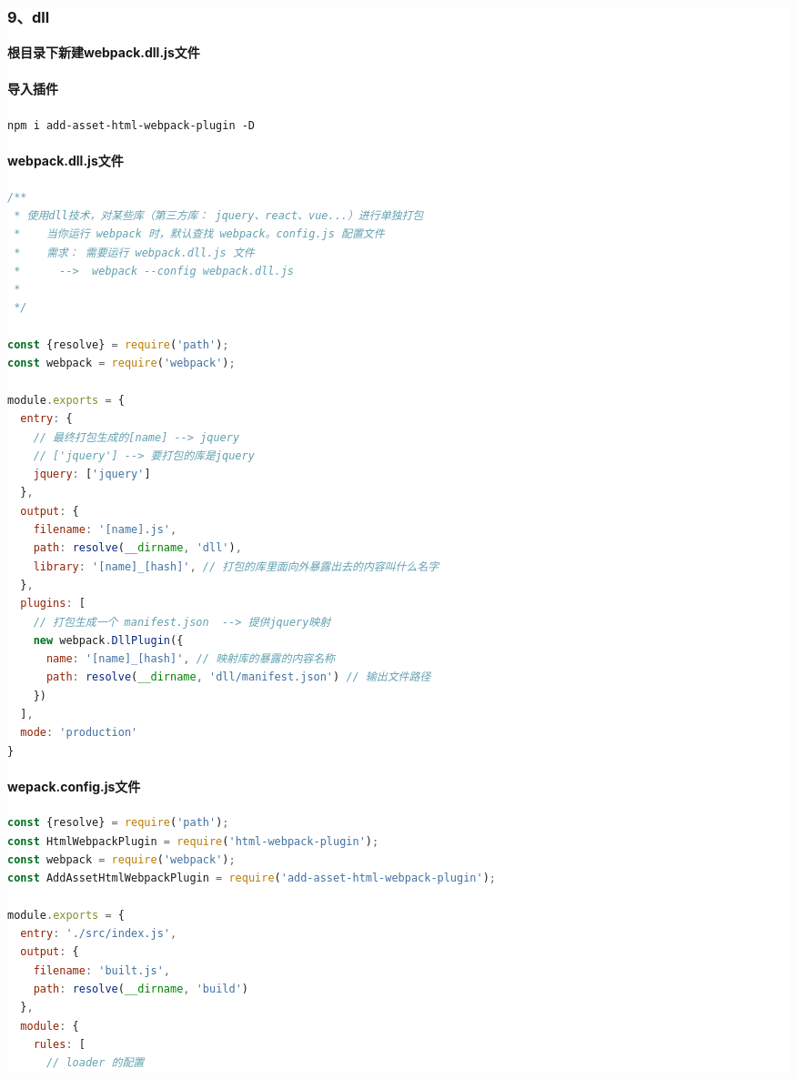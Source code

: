 ```js
```

### 9、dll

**根目录下新建webpack.dll.js文件**

#### 导入插件

```
npm i add-asset-html-webpack-plugin -D
```

#### webpack.dll.js文件

```js
/**
 * 使用dll技术，对某些库（第三方库： jquery、react、vue...）进行单独打包
 *    当你运行 webpack 时，默认查找 webpack。config.js 配置文件
 *    需求： 需要运行 webpack.dll.js 文件
 *      -->  webpack --config webpack.dll.js
 *
 */

const {resolve} = require('path');
const webpack = require('webpack');

module.exports = {
  entry: {
    // 最终打包生成的[name] --> jquery
    // ['jquery'] --> 要打包的库是jquery
    jquery: ['jquery']
  },
  output: {
    filename: '[name].js',
    path: resolve(__dirname, 'dll'),
    library: '[name]_[hash]', // 打包的库里面向外暴露出去的内容叫什么名字 
  },
  plugins: [
    // 打包生成一个 manifest.json  --> 提供jquery映射
    new webpack.DllPlugin({
      name: '[name]_[hash]', // 映射库的暴露的内容名称
      path: resolve(__dirname, 'dll/manifest.json') // 输出文件路径
    })
  ],
  mode: 'production'
}

```

#### wepack.config.js文件

```js
const {resolve} = require('path');
const HtmlWebpackPlugin = require('html-webpack-plugin');
const webpack = require('webpack');
const AddAssetHtmlWebpackPlugin = require('add-asset-html-webpack-plugin');

module.exports = {
  entry: './src/index.js',
  output: {
    filename: 'built.js',
    path: resolve(__dirname, 'build')
  },
  module: {
    rules: [
      // loader 的配置
```